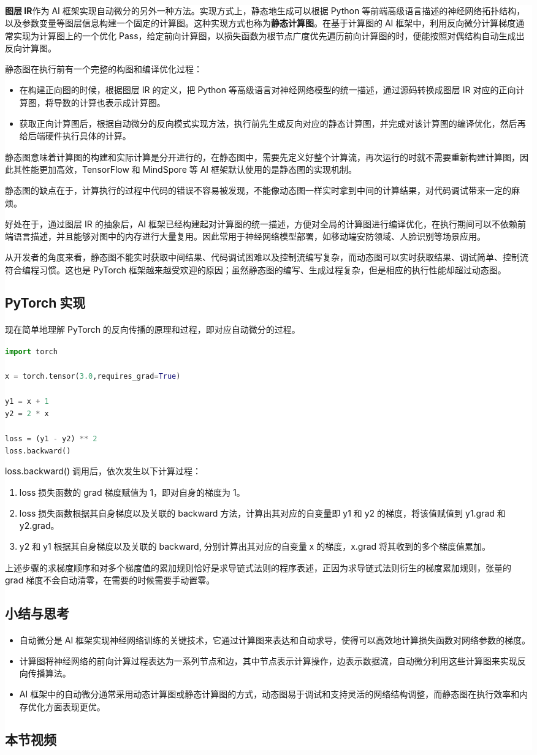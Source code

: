 **图层 IR**作为 AI 框架实现自动微分的另外一种方法。实现方式上，静态地生成可以根据 Python 等前端高级语言描述的神经网络拓扑结构，以及参数变量等图层信息构建一个固定的计算图。这种实现方式也称为**静态计算图**。在基于计算图的 AI 框架中，利用反向微分计算梯度通常实现为计算图上的一个优化 Pass，给定前向计算图，以损失函数为根节点广度优先遍历前向计算图的时，便能按照对偶结构自动生成出反向计算图。

静态图在执行前有一个完整的构图和编译优化过程：

- 在构建正向图的时候，根据图层 IR 的定义，把 Python 等高级语言对神经网络模型的统一描述，通过源码转换成图层 IR 对应的正向计算图，将导数的计算也表示成计算图。

- 获取正向计算图后，根据自动微分的反向模式实现方法，执行前先生成反向对应的静态计算图，并完成对该计算图的编译优化，然后再给后端硬件执行具体的计算。

静态图意味着计算图的构建和实际计算是分开进行的，在静态图中，需要先定义好整个计算流，再次运行的时就不需要重新构建计算图，因此其性能更加高效，TensorFlow 和 MindSpore 等 AI 框架默认使用的是静态图的实现机制。

静态图的缺点在于，计算执行的过程中代码的错误不容易被发现，不能像动态图一样实时拿到中间的计算结果，对代码调试带来一定的麻烦。

好处在于，通过图层 IR 的抽象后，AI 框架已经构建起对计算图的统一描述，方便对全局的计算图进行编译优化，在执行期间可以不依赖前端语言描述，并且能够对图中的内存进行大量复用。因此常用于神经网络模型部署，如移动端安防领域、人脸识别等场景应用。

从开发者的角度来看，静态图不能实时获取中间结果、代码调试困难以及控制流编写复杂，而动态图可以实时获取结果、调试简单、控制流符合编程习惯。这也是 PyTorch 框架越来越受欢迎的原因；虽然静态图的编写、生成过程复杂，但是相应的执行性能却超过动态图。

## PyTorch 实现

现在简单地理解 PyTorch 的反向传播的原理和过程，即对应自动微分的过程。

```Python
import torch

x = torch.tensor(3.0,requires_grad=True)

y1 = x + 1
y2 = 2 * x

loss = (y1 - y2) ** 2
loss.backward()
```

loss.backward() 调用后，依次发生以下计算过程：

1. loss 损失函数的 grad 梯度赋值为 1，即对自身的梯度为 1。

2. loss 损失函数根据其自身梯度以及关联的 backward 方法，计算出其对应的自变量即 y1 和 y2 的梯度，将该值赋值到 y1.grad 和 y2.grad。

3. y2 和 y1 根据其自身梯度以及关联的 backward, 分别计算出其对应的自变量 x 的梯度，x.grad 将其收到的多个梯度值累加。

上述步骤的求梯度顺序和对多个梯度值的累加规则恰好是求导链式法则的程序表述，正因为求导链式法则衍生的梯度累加规则，张量的 grad 梯度不会自动清零，在需要的时候需要手动置零。

## 小结与思考

- 自动微分是 AI 框架实现神经网络训练的关键技术，它通过计算图来表达和自动求导，使得可以高效地计算损失函数对网络参数的梯度。

- 计算图将神经网络的前向计算过程表达为一系列节点和边，其中节点表示计算操作，边表示数据流，自动微分利用这些计算图来实现反向传播算法。

- AI 框架中的自动微分通常采用动态计算图或静态计算图的方式，动态图易于调试和支持灵活的网络结构调整，而静态图在执行效率和内存优化方面表现更优。

## 本节视频

<html>
<iframe src="https://player.bilibili.com/player.html?aid=688904932&bvid=BV1S24y197FU&cid=911589985&page=1&as_wide=1&high_quality=1&danmaku=0&t=30&autoplay=0" width="100%" height="500" scrolling="no" border="0" frameborder="no" framespacing="0" allowfullscreen="true"> </iframe>
</html>
